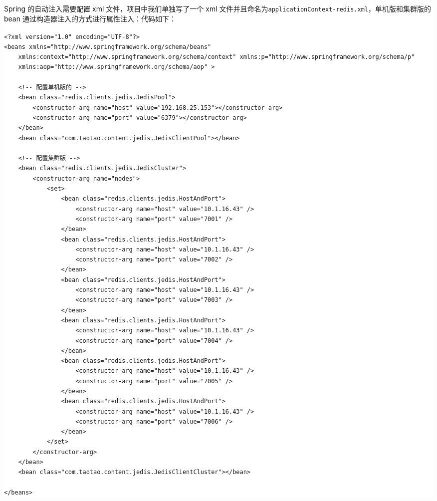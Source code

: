 Spring 的自动注入需要配置 xml 文件，项目中我们单独写了一个 xml 文件并且命名为`applicationContext-redis.xml`，单机版和集群版的 bean 通过构造器注入的方式进行属性注入：代码如下：

```
<?xml version="1.0" encoding="UTF-8"?>
<beans xmlns="http://www.springframework.org/schema/beans"
	xmlns:context="http://www.springframework.org/schema/context" xmlns:p="http://www.springframework.org/schema/p"
	xmlns:aop="http://www.springframework.org/schema/aop" >

	<!-- 配置单机版的 -->
	<bean class="redis.clients.jedis.JedisPool">
		<constructor-arg name="host" value="192.168.25.153"></constructor-arg>
		<constructor-arg name="port" value="6379"></constructor-arg>
	</bean>
	<bean class="com.taotao.content.jedis.JedisClientPool"></bean>

	<!-- 配置集群版 -->
	<bean class="redis.clients.jedis.JedisCluster">
		<constructor-arg name="nodes">
			<set>
				<bean class="redis.clients.jedis.HostAndPort">
					<constructor-arg name="host" value="10.1.16.43" />
					<constructor-arg name="port" value="7001" />
				</bean>
				<bean class="redis.clients.jedis.HostAndPort">
					<constructor-arg name="host" value="10.1.16.43" />
					<constructor-arg name="port" value="7002" />
				</bean>
				<bean class="redis.clients.jedis.HostAndPort">
					<constructor-arg name="host" value="10.1.16.43" />
					<constructor-arg name="port" value="7003" />
				</bean>
				<bean class="redis.clients.jedis.HostAndPort">
					<constructor-arg name="host" value="10.1.16.43" />
					<constructor-arg name="port" value="7004" />
				</bean>
				<bean class="redis.clients.jedis.HostAndPort">
					<constructor-arg name="host" value="10.1.16.43" />
					<constructor-arg name="port" value="7005" />
				</bean>
				<bean class="redis.clients.jedis.HostAndPort">
					<constructor-arg name="host" value="10.1.16.43" />
					<constructor-arg name="port" value="7006" />
				</bean>
			</set>
		</constructor-arg>
	</bean>
	<bean class="com.taotao.content.jedis.JedisClientCluster"></bean>

</beans>
```

